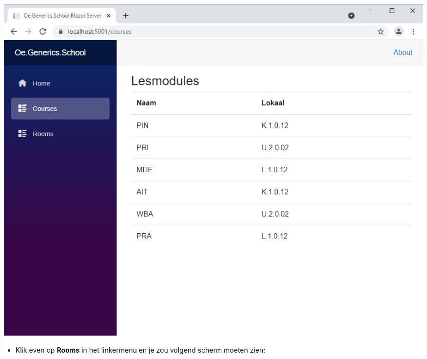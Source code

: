 ![](images/oe-generics-school-02.png)

- Klik even op **Rooms** in het linkermenu en je zou volgend scherm moeten zien:
